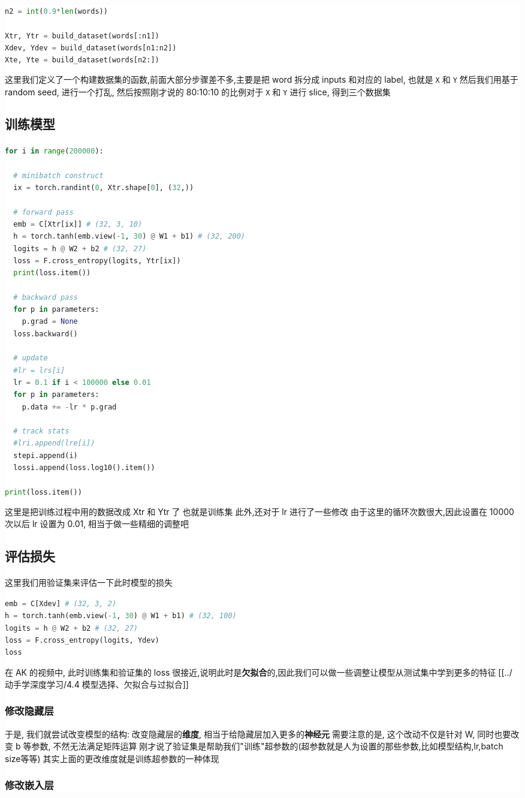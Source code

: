 ```python
n2 = int(0.9*len(words))

Xtr, Ytr = build_dataset(words[:n1])
Xdev, Ydev = build_dataset(words[n1:n2])
Xte, Yte = build_dataset(words[n2:])
```
这里我们定义了一个构建数据集的函数,前面大部分步骤差不多,主要是把 word 拆分成 inputs 和对应的 label, 也就是 `X` 和 `Y`
然后我们用基于 random seed, 进行一个打乱, 然后按照刚才说的 80:10:10 的比例对于 `X` 和 `Y` 进行 slice, 得到三个数据集
## 训练模型

```python
for i in range(200000):
  
  # minibatch construct
  ix = torch.randint(0, Xtr.shape[0], (32,))
  
  # forward pass
  emb = C[Xtr[ix]] # (32, 3, 10)
  h = torch.tanh(emb.view(-1, 30) @ W1 + b1) # (32, 200)
  logits = h @ W2 + b2 # (32, 27)
  loss = F.cross_entropy(logits, Ytr[ix])
  print(loss.item())
  
  # backward pass
  for p in parameters:
    p.grad = None
  loss.backward()
  
  # update
  #lr = lrs[i]
  lr = 0.1 if i < 100000 else 0.01
  for p in parameters:
    p.data += -lr * p.grad

  # track stats
  #lri.append(lre[i])
  stepi.append(i)
  lossi.append(loss.log10().item())

print(loss.item())
```
这里是把训练过程中用的数据改成 Xtr 和 Ytr 了 也就是训练集
此外,还对于 lr 进行了一些修改
由于这里的循环次数很大,因此设置在 10000 次以后 lr 设置为 0.01, 相当于做一些精细的调整吧
## 评估损失

这里我们用验证集来评估一下此时模型的损失
```python
emb = C[Xdev] # (32, 3, 2)
h = torch.tanh(emb.view(-1, 30) @ W1 + b1) # (32, 100)
logits = h @ W2 + b2 # (32, 27)
loss = F.cross_entropy(logits, Ydev)
loss
```
在 AK 的视频中, 此时训练集和验证集的 loss 很接近,说明此时是**欠拟合**的,因此我们可以做一些调整让模型从测试集中学到更多的特征
[[../动手学深度学习/4.4 模型选择、欠拟合与过拟合]]
### 修改隐藏层
于是, 我们就尝试改变模型的结构: 改变隐藏层的**维度**, 相当于给隐藏层加入更多的**神经元**
需要注意的是, 这个改动不仅是针对 W, 同时也要改变 b 等参数, 不然无法满足矩阵运算
刚才说了验证集是帮助我们"训练"超参数的(超参数就是人为设置的那些参数,比如模型结构,lr,batch size等等) 其实上面的更改维度就是训练超参数的一种体现
### 修改嵌入层